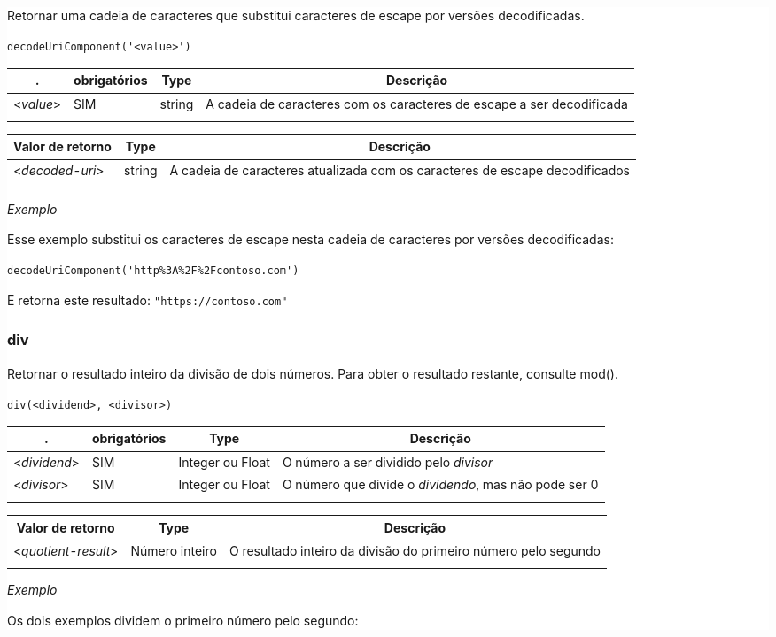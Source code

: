 Retornar uma cadeia de caracteres que substitui caracteres de escape por versões decodificadas.

```
decodeUriComponent('<value>')
```

| . | obrigatórios | Type | Descrição |
| --------- | -------- | ---- | ----------- |
| <*value*> | SIM | string | A cadeia de caracteres com os caracteres de escape a ser decodificada |
|||||

| Valor de retorno | Type | Descrição |
| ------------ | ---- | ----------- |
| <*decoded-uri*> | string | A cadeia de caracteres atualizada com os caracteres de escape decodificados |
||||

*Exemplo*

Esse exemplo substitui os caracteres de escape nesta cadeia de caracteres por versões decodificadas:

```
decodeUriComponent('http%3A%2F%2Fcontoso.com')
```

E retorna este resultado: `"https://contoso.com"`

<a name="div"></a>

### <a name="div"></a>div

Retornar o resultado inteiro da divisão de dois números.
Para obter o resultado restante, consulte [mod()](#mod).

```
div(<dividend>, <divisor>)
```

| . | obrigatórios | Type | Descrição |
| --------- | -------- | ---- | ----------- |
| <*dividend*> | SIM | Integer ou Float | O número a ser dividido pelo *divisor* |
| <*divisor*> | SIM | Integer ou Float | O número que divide o *dividendo*, mas não pode ser 0 |
|||||

| Valor de retorno | Type | Descrição |
| ------------ | ---- | ----------- |
| <*quotient-result*> | Número inteiro | O resultado inteiro da divisão do primeiro número pelo segundo |
||||

*Exemplo*

Os dois exemplos dividem o primeiro número pelo segundo:
